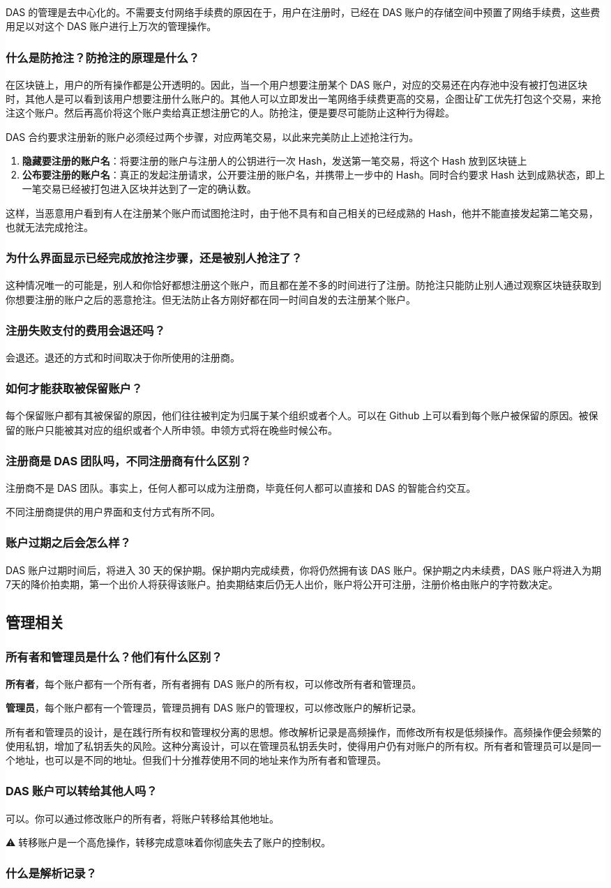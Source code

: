 DAS 的管理是去中心化的。不需要支付网络手续费的原因在于，用户在注册时，已经在 DAS 账户的存储空间中预置了网络手续费，这些费用足以对这个 DAS 账户进行上万次的管理操作。

### 什么是防抢注？防抢注的原理是什么？

在区块链上，用户的所有操作都是公开透明的。因此，当一个用户想要注册某个 DAS 账户，对应的交易还在内存池中没有被打包进区块时，其他人是可以看到该用户想要注册什么账户的。其他人可以立即发出一笔网络手续费更高的交易，企图让矿工优先打包这个交易，来抢注这个账户。然后再高价将这个账户卖给真正想注册它的人。防抢注，便是要尽可能防止这种行为得趁。

DAS 合约要求注册新的账户必须经过两个步骤，对应两笔交易，以此来完美防止上述抢注行为。

1. **隐藏要注册的账户名**：将要注册的账户与注册人的公钥进行一次 Hash，发送第一笔交易，将这个 Hash 放到区块链上
2. **公布要注册的账户名**：真正的发起注册请求，公开要注册的账户名，并携带上一步中的 Hash。同时合约要求 Hash 达到成熟状态，即上一笔交易已经被打包进入区块并达到了一定的确认数。

这样，当恶意用户看到有人在注册某个账户而试图抢注时，由于他不具有和自己相关的已经成熟的 Hash，他并不能直接发起第二笔交易，也就无法完成抢注。

### 为什么界面显示已经完成放抢注步骤，还是被别人抢注了？

这种情况唯一的可能是，别人和你恰好都想注册这个账户，而且都在差不多的时间进行了注册。防抢注只能防止别人通过观察区块链获取到你想要注册的账户之后的恶意抢注。但无法防止各方刚好都在同一时间自发的去注册某个账户。

### 注册失败支付的费用会退还吗？

会退还。退还的方式和时间取决于你所使用的注册商。

### 如何才能获取被保留账户？

每个保留账户都有其被保留的原因，他们往往被判定为归属于某个组织或者个人。可以在 Github 上可以看到每个账户被保留的原因。被保留的账户只能被其对应的组织或者个人所申领。申领方式将在晚些时候公布。

### 注册商是 DAS 团队吗，不同注册商有什么区别？

注册商不是 DAS 团队。事实上，任何人都可以成为注册商，毕竟任何人都可以直接和 DAS 的智能合约交互。

不同注册商提供的用户界面和支付方式有所不同。

### 账户过期之后会怎么样？

DAS 账户过期时间后，将进入 30 天的保护期。保护期内完成续费，你将仍然拥有该 DAS 账户。保护期之内未续费，DAS 账户将进入为期7天的降价拍卖期，第一个出价人将获得该账户。拍卖期结束后仍无人出价，账户将公开可注册，注册价格由账户的字符数决定。

## 管理相关

### 所有者和管理员是什么？他们有什么区别？

**所有者**，每个账户都有一个所有者，所有者拥有 DAS 账户的所有权，可以修改所有者和管理员。

**管理员**，每个账户都有一个管理员，管理员拥有 DAS 账户的管理权，可以修改账户的解析记录。

所有者和管理员的设计，是在践行所有权和管理权分离的思想。修改解析记录是高频操作，而修改所有权是低频操作。高频操作便会频繁的使用私钥，增加了私钥丢失的风险。这种分离设计，可以在管理员私钥丢失时，使得用户仍有对账户的所有权。所有者和管理员可以是同一个地址，也可以是不同的地址。但我们十分推荐使用不同的地址来作为所有者和管理员。

### DAS 账户可以转给其他人吗？

可以。你可以通过修改账户的所有者，将账户转移给其他地址。

⚠️ 转移账户是一个高危操作，转移完成意味着你彻底失去了账户的控制权。

### 什么是解析记录？
